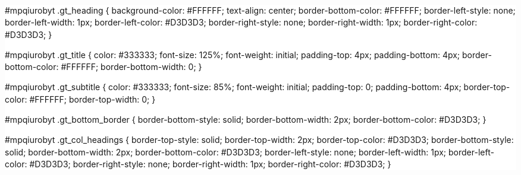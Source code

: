 #mpqiurobyt .gt_heading {
  background-color: #FFFFFF;
  text-align: center;
  border-bottom-color: #FFFFFF;
  border-left-style: none;
  border-left-width: 1px;
  border-left-color: #D3D3D3;
  border-right-style: none;
  border-right-width: 1px;
  border-right-color: #D3D3D3;
}

#mpqiurobyt .gt_title {
  color: #333333;
  font-size: 125%;
  font-weight: initial;
  padding-top: 4px;
  padding-bottom: 4px;
  border-bottom-color: #FFFFFF;
  border-bottom-width: 0;
}

#mpqiurobyt .gt_subtitle {
  color: #333333;
  font-size: 85%;
  font-weight: initial;
  padding-top: 0;
  padding-bottom: 4px;
  border-top-color: #FFFFFF;
  border-top-width: 0;
}

#mpqiurobyt .gt_bottom_border {
  border-bottom-style: solid;
  border-bottom-width: 2px;
  border-bottom-color: #D3D3D3;
}

#mpqiurobyt .gt_col_headings {
  border-top-style: solid;
  border-top-width: 2px;
  border-top-color: #D3D3D3;
  border-bottom-style: solid;
  border-bottom-width: 2px;
  border-bottom-color: #D3D3D3;
  border-left-style: none;
  border-left-width: 1px;
  border-left-color: #D3D3D3;
  border-right-style: none;
  border-right-width: 1px;
  border-right-color: #D3D3D3;
}
